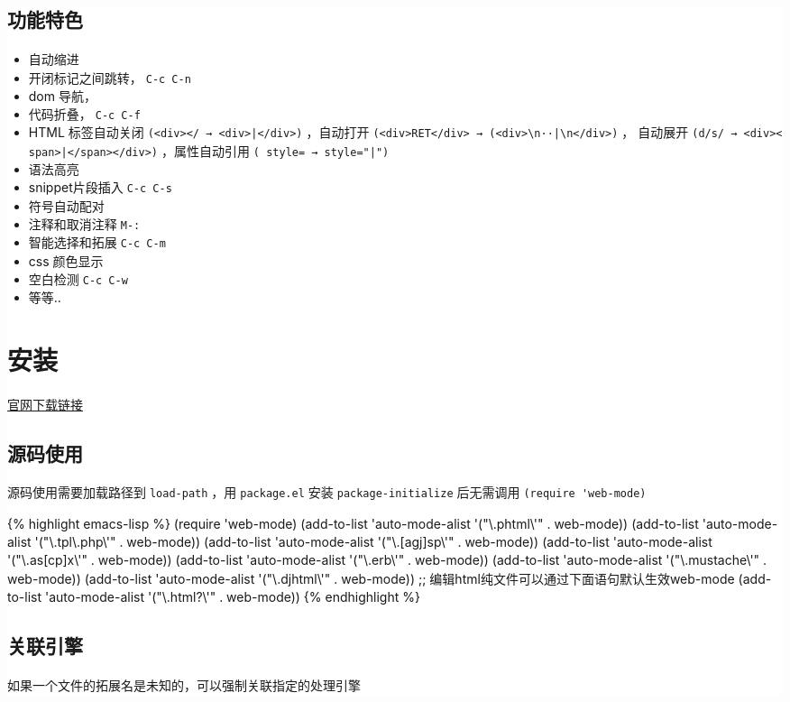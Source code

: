 
<a id="org701defc"></a>

## 功能特色

-   自动缩进
-   开闭标记之间跳转， `C-c C-n`
-   dom 导航，
-   代码折叠， `C-c C-f`
-   HTML 标签自动关闭 `(<div></ → <div>|</div>)` ，自动打开 `(<div>RET</div> → (<div>\n··|\n</div>)` ，
    自动展开 `(d/s/ → <div><span>|</span></div>)` ，属性自动引用 `( style= → style="|")`
-   语法高亮
-   snippet片段插入 `C-c C-s`
-   符号自动配对
-   注释和取消注释 `M-:`
-   智能选择和拓展 `C-c C-m`
-   css 颜色显示
-   空白检测 `C-c C-w`
-   等等..


<a id="org2e966a4"></a>

# 安装

[官网下载链接](https://raw.github.com/fxbois/web-mode/master/web-mode.el)


<a id="orgbacf58f"></a>

## 源码使用

源码使用需要加载路径到 `load-path` ，用 `package.el` 安装 `package-initialize` 后无需调用 `(require 'web-mode)`

{% highlight emacs-lisp %}
(require 'web-mode)
(add-to-list 'auto-mode-alist '("\\.phtml\\'" . web-mode))
(add-to-list 'auto-mode-alist '("\\.tpl\\.php\\'" . web-mode))
(add-to-list 'auto-mode-alist '("\\.[agj]sp\\'" . web-mode))
(add-to-list 'auto-mode-alist '("\\.as[cp]x\\'" . web-mode))
(add-to-list 'auto-mode-alist '("\\.erb\\'" . web-mode))
(add-to-list 'auto-mode-alist '("\\.mustache\\'" . web-mode))
(add-to-list 'auto-mode-alist '("\\.djhtml\\'" . web-mode))
;; 编辑html纯文件可以通过下面语句默认生效web-mode
(add-to-list 'auto-mode-alist '("\\.html?\\'" . web-mode))
{% endhighlight %}


<a id="org534b431"></a>

## 关联引擎

如果一个文件的拓展名是未知的，可以强制关联指定的处理引擎
